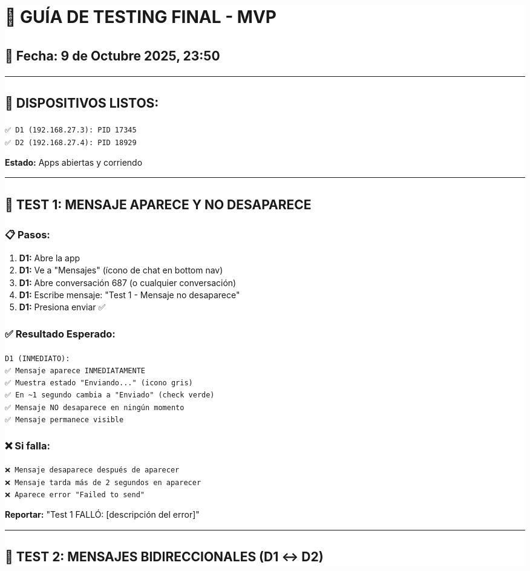 # 🧪 GUÍA DE TESTING FINAL - MVP

## 📅 Fecha: 9 de Octubre 2025, 23:50

---

## 📱 **DISPOSITIVOS LISTOS:**

```
✅ D1 (192.168.27.3): PID 17345
✅ D2 (192.168.27.4): PID 18929
```

**Estado:** Apps abiertas y corriendo

---

## 🧪 **TEST 1: MENSAJE APARECE Y NO DESAPARECE**

### 📋 **Pasos:**

1. **D1:** Abre la app
2. **D1:** Ve a "Mensajes" (ícono de chat en bottom nav)
3. **D1:** Abre conversación 687 (o cualquier conversación)
4. **D1:** Escribe mensaje: "Test 1 - Mensaje no desaparece"
5. **D1:** Presiona enviar ✅

### ✅ **Resultado Esperado:**

```
D1 (INMEDIATO):
✅ Mensaje aparece INMEDIATAMENTE
✅ Muestra estado "Enviando..." (icono gris)
✅ En ~1 segundo cambia a "Enviado" (check verde)
✅ Mensaje NO desaparece en ningún momento
✅ Mensaje permanece visible
```

### ❌ **Si falla:**

```
❌ Mensaje desaparece después de aparecer
❌ Mensaje tarda más de 2 segundos en aparecer
❌ Aparece error "Failed to send"
```

**Reportar:** "Test 1 FALLÓ: [descripción del error]"

---

## 🧪 **TEST 2: MENSAJES BIDIRECCIONALES (D1 ↔ D2)**
